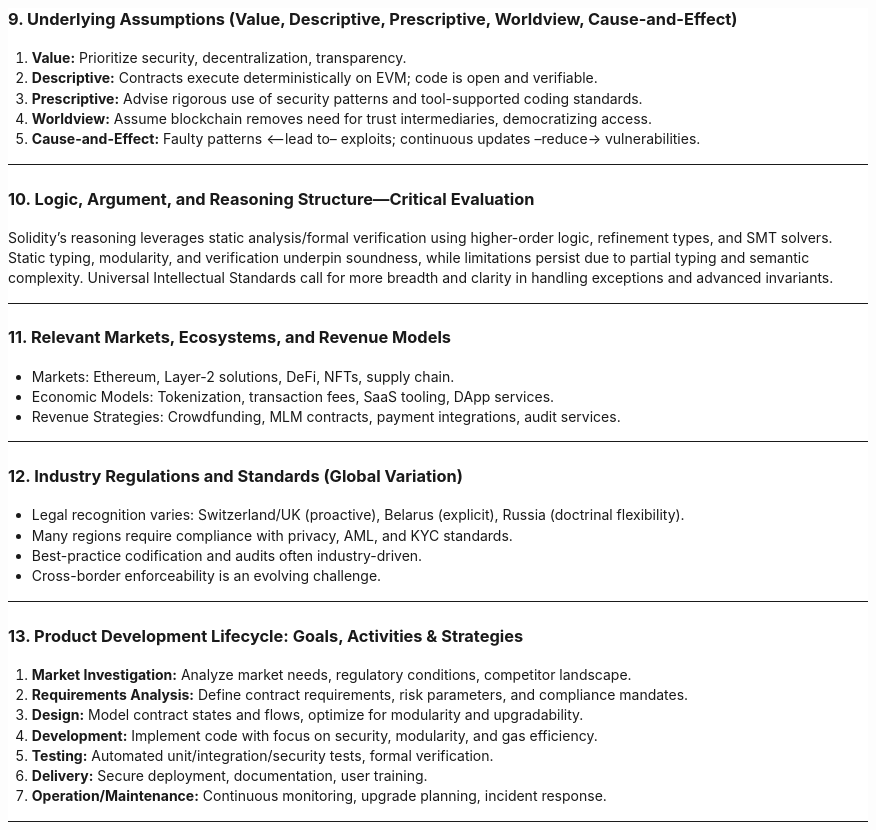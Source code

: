 
### 9. Underlying Assumptions (Value, Descriptive, Prescriptive, Worldview, Cause-and-Effect)

1. **Value:** Prioritize security, decentralization, transparency.
2. **Descriptive:** Contracts execute deterministically on EVM; code is open and verifiable.
3. **Prescriptive:** Advise rigorous use of security patterns and tool-supported coding standards.
4. **Worldview:** Assume blockchain removes need for trust intermediaries, democratizing access.
5. **Cause-and-Effect:** Faulty patterns <–lead to– exploits; continuous updates –reduce-> vulnerabilities.

---

### 10. Logic, Argument, and Reasoning Structure—Critical Evaluation

Solidity’s reasoning leverages static analysis/formal verification using higher-order logic, refinement types, and SMT solvers. Static typing, modularity, and verification underpin soundness, while limitations persist due to partial typing and semantic complexity. Universal Intellectual Standards call for more breadth and clarity in handling exceptions and advanced invariants.

---

### 11. Relevant Markets, Ecosystems, and Revenue Models

- Markets: Ethereum, Layer-2 solutions, DeFi, NFTs, supply chain.
- Economic Models: Tokenization, transaction fees, SaaS tooling, DApp services.
- Revenue Strategies: Crowdfunding, MLM contracts, payment integrations, audit services.

---

### 12. Industry Regulations and Standards (Global Variation)

- Legal recognition varies: Switzerland/UK (proactive), Belarus (explicit), Russia (doctrinal flexibility).
- Many regions require compliance with privacy, AML, and KYC standards.
- Best-practice codification and audits often industry-driven.
- Cross-border enforceability is an evolving challenge.

---

### 13. Product Development Lifecycle: Goals, Activities & Strategies

1. **Market Investigation:** Analyze market needs, regulatory conditions, competitor landscape.
2. **Requirements Analysis:** Define contract requirements, risk parameters, and compliance mandates.
3. **Design:** Model contract states and flows, optimize for modularity and upgradability.
4. **Development:** Implement code with focus on security, modularity, and gas efficiency.
5. **Testing:** Automated unit/integration/security tests, formal verification.
6. **Delivery:** Secure deployment, documentation, user training.
7. **Operation/Maintenance:** Continuous monitoring, upgrade planning, incident response.

---